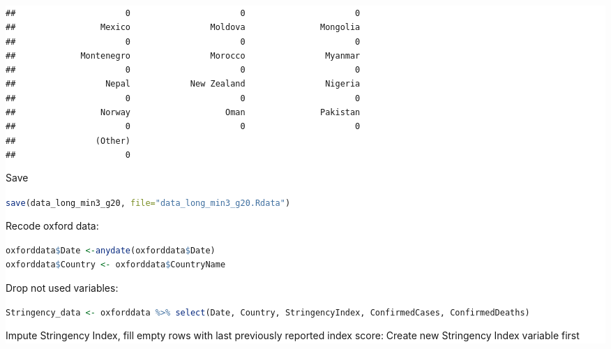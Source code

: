     ##                      0                      0                      0 
    ##                 Mexico                Moldova               Mongolia 
    ##                      0                      0                      0 
    ##             Montenegro                Morocco                Myanmar 
    ##                      0                      0                      0 
    ##                  Nepal            New Zealand                Nigeria 
    ##                      0                      0                      0 
    ##                 Norway                   Oman               Pakistan 
    ##                      0                      0                      0 
    ##                (Other) 
    ##                      0

Save

``` r
save(data_long_min3_g20, file="data_long_min3_g20.Rdata")
```

Recode oxford data:

``` r
oxforddata$Date <-anydate(oxforddata$Date)
oxforddata$Country <- oxforddata$CountryName
```

Drop not used variables:

``` r
Stringency_data <- oxforddata %>% select(Date, Country, StringencyIndex, ConfirmedCases, ConfirmedDeaths)
```

Impute Stringency Index, fill empty rows with last previously reported
index score: Create new Stringency Index variable first
